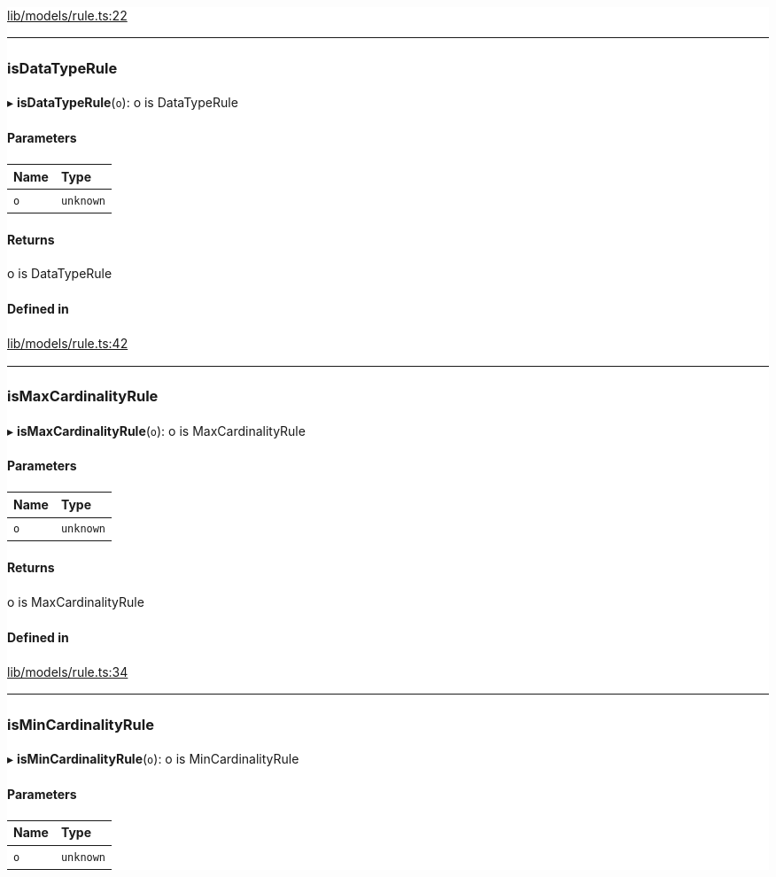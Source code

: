 [lib/models/rule.ts:22](https://github.com/cognizone/ng-cognizone/blob/861cbad/libs/application-profile/src/lib/models/rule.ts#L22)

___

### isDataTypeRule

▸ **isDataTypeRule**(`o`): o is DataTypeRule

#### Parameters

| Name | Type |
| :------ | :------ |
| `o` | `unknown` |

#### Returns

o is DataTypeRule

#### Defined in

[lib/models/rule.ts:42](https://github.com/cognizone/ng-cognizone/blob/861cbad/libs/application-profile/src/lib/models/rule.ts#L42)

___

### isMaxCardinalityRule

▸ **isMaxCardinalityRule**(`o`): o is MaxCardinalityRule

#### Parameters

| Name | Type |
| :------ | :------ |
| `o` | `unknown` |

#### Returns

o is MaxCardinalityRule

#### Defined in

[lib/models/rule.ts:34](https://github.com/cognizone/ng-cognizone/blob/861cbad/libs/application-profile/src/lib/models/rule.ts#L34)

___

### isMinCardinalityRule

▸ **isMinCardinalityRule**(`o`): o is MinCardinalityRule

#### Parameters

| Name | Type |
| :------ | :------ |
| `o` | `unknown` |
